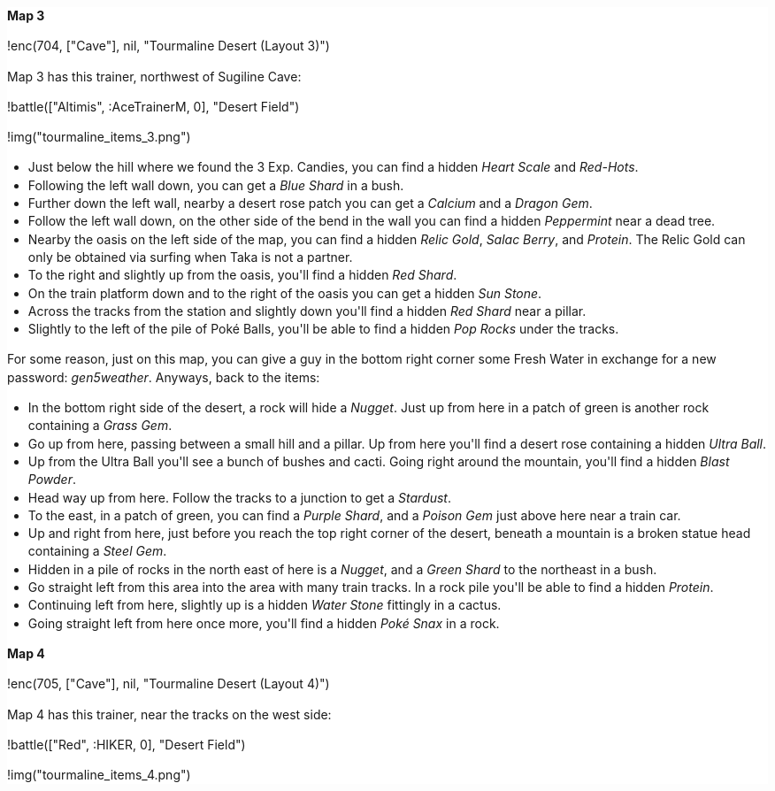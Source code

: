 **Map 3**

!enc(704, ["Cave"], nil, "Tourmaline Desert (Layout 3)")

Map 3 has this trainer, northwest of Sugiline Cave:

!battle(["Altimis", :AceTrainerM, 0], "Desert Field")
 
!img("tourmaline_items_3.png")

- Just below the hill where we found the 3 Exp. Candies, you can find a hidden *Heart Scale* and *Red-Hots*.
- Following the left wall down, you can get a *Blue Shard* in a bush.
- Further down the left wall, nearby a desert rose patch you can get a *Calcium* and a *Dragon Gem*.
- Follow the left wall down, on the other side of the bend in the wall you can find a hidden *Peppermint* near a dead tree.
- Nearby the oasis on the left side of the map, you can find a hidden *Relic Gold*, *Salac Berry*, and *Protein*. The Relic Gold can only be obtained via surfing when Taka is not a partner.
- To the right and slightly up from the oasis, you'll find a hidden *Red Shard*.
- On the train platform down and to the right of the oasis you can get a hidden *Sun Stone*.
- Across the tracks from the station and slightly down you'll find a hidden *Red Shard* near a pillar.
- Slightly to the left of the pile of Poké Balls, you'll be able to find a hidden *Pop Rocks* under the tracks.

For some reason, just on this map, you can give a guy in the bottom right corner some Fresh Water in exchange for a new password: *gen5weather*. Anyways, back to the items:

- In the bottom right side of the desert, a rock will hide a *Nugget*. Just up from here in a patch of green is another rock containing a *Grass Gem*.
- Go up from here, passing between a small hill and a pillar. Up from here you'll find a desert rose containing a hidden *Ultra Ball*.
- Up from the Ultra Ball you'll see a bunch of bushes and cacti. Going right around the mountain, you'll find a hidden *Blast Powder*.
- Head way up from here. Follow the tracks to a junction to get a *Stardust*. 
- To the east, in a patch of green, you can find a *Purple Shard*, and a *Poison Gem* just above here near a train car.
- Up and right from here, just before you reach the top right corner of the desert, beneath a mountain is a  broken statue head containing a *Steel Gem*.
- Hidden in a pile of rocks in the north east of here is a *Nugget*, and a *Green Shard* to the northeast in a bush.
- Go straight left from this area into the area with many train tracks. In a rock pile you'll be able to find a hidden *Protein*.
- Continuing left from here, slightly up is a hidden *Water Stone* fittingly in a cactus.
- Going straight left from here once more, you'll find a hidden *Poké Snax* in a rock.

**Map 4**

!enc(705, ["Cave"], nil, "Tourmaline Desert (Layout 4)")

Map 4 has this trainer, near the tracks on the west side:

!battle(["Red", :HIKER, 0], "Desert Field")

!img("tourmaline_items_4.png")
